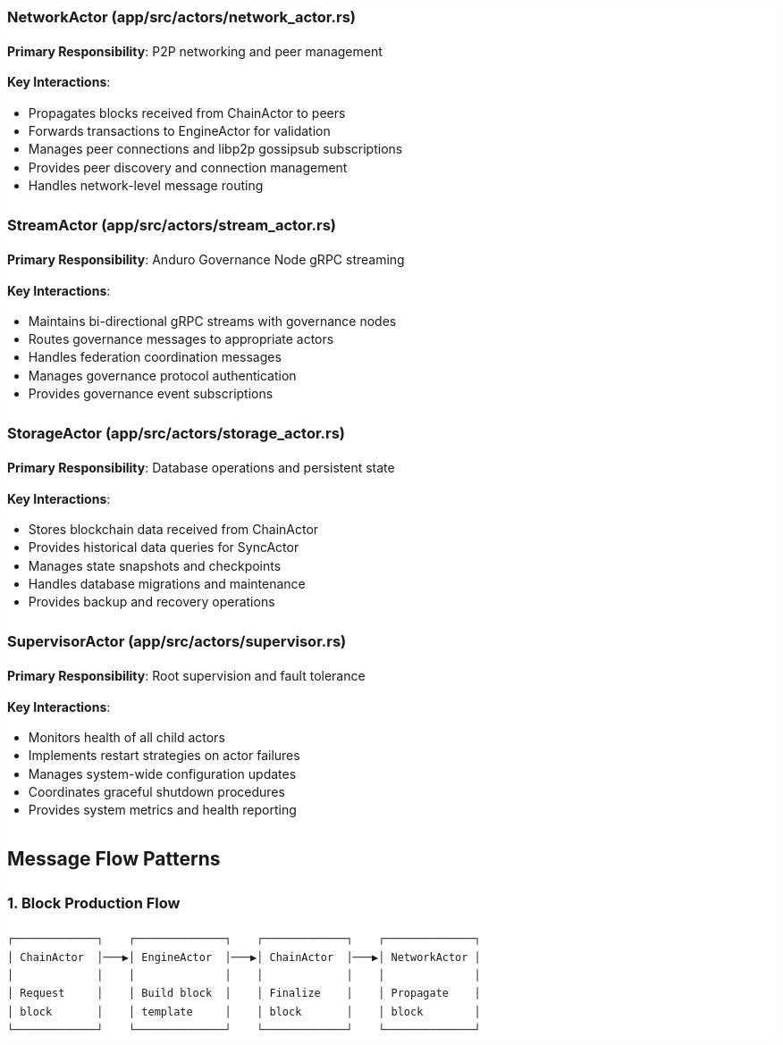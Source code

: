 ### NetworkActor (app/src/actors/network_actor.rs)
**Primary Responsibility**: P2P networking and peer management

**Key Interactions**:
- Propagates blocks received from ChainActor to peers
- Forwards transactions to EngineActor for validation
- Manages peer connections and libp2p gossipsub subscriptions
- Provides peer discovery and connection management
- Handles network-level message routing

### StreamActor (app/src/actors/stream_actor.rs)
**Primary Responsibility**: Anduro Governance Node gRPC streaming

**Key Interactions**:
- Maintains bi-directional gRPC streams with governance nodes
- Routes governance messages to appropriate actors
- Handles federation coordination messages
- Manages governance protocol authentication
- Provides governance event subscriptions

### StorageActor (app/src/actors/storage_actor.rs)
**Primary Responsibility**: Database operations and persistent state

**Key Interactions**:
- Stores blockchain data received from ChainActor
- Provides historical data queries for SyncActor
- Manages state snapshots and checkpoints
- Handles database migrations and maintenance
- Provides backup and recovery operations

### SupervisorActor (app/src/actors/supervisor.rs)
**Primary Responsibility**: Root supervision and fault tolerance

**Key Interactions**:
- Monitors health of all child actors
- Implements restart strategies on actor failures
- Manages system-wide configuration updates
- Coordinates graceful shutdown procedures
- Provides system metrics and health reporting

## Message Flow Patterns

### 1. Block Production Flow

```
┌─────────────┐    ┌──────────────┐    ┌─────────────┐    ┌──────────────┐
│ ChainActor  │───▶│ EngineActor  │───▶│ ChainActor  │───▶│ NetworkActor │
│             │    │              │    │             │    │              │
│ Request     │    │ Build block  │    │ Finalize    │    │ Propagate    │
│ block       │    │ template     │    │ block       │    │ block        │
└─────────────┘    └──────────────┘    └─────────────┘    └──────────────┘
```
